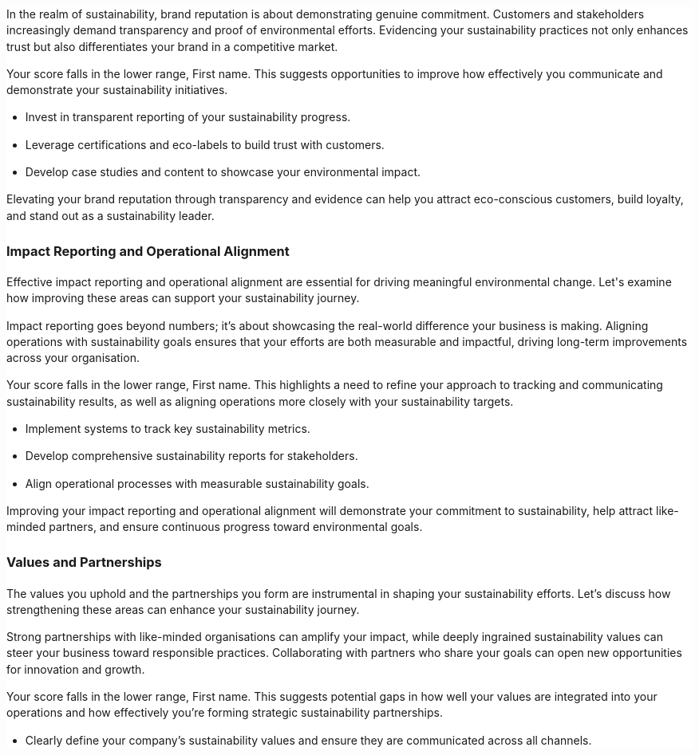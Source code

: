 In the realm of sustainability, brand reputation is about demonstrating genuine commitment. Customers and stakeholders increasingly demand transparency and proof of environmental efforts. Evidencing your sustainability practices not only enhances trust but also differentiates your brand in a competitive market.

Your score falls in the lower range, First name. This suggests opportunities to improve how effectively you communicate and demonstrate your sustainability initiatives.

- Invest in transparent reporting of your sustainability progress.

- Leverage certifications and eco-labels to build trust with customers.

- Develop case studies and content to showcase your environmental impact.

Elevating your brand reputation through transparency and evidence can help you attract eco-conscious customers, build loyalty, and stand out as a sustainability leader.



### Impact Reporting and Operational Alignment

Effective impact reporting and operational alignment are essential for driving meaningful environmental change. Let's examine how improving these areas can support your sustainability journey.

Impact reporting goes beyond numbers; it’s about showcasing the real-world difference your business is making. Aligning operations with sustainability goals ensures that your efforts are both measurable and impactful, driving long-term improvements across your organisation.

Your score falls in the lower range, First name. This highlights a need to refine your approach to tracking and communicating sustainability results, as well as aligning operations more closely with your sustainability targets.

- Implement systems to track key sustainability metrics.

- Develop comprehensive sustainability reports for stakeholders.

- Align operational processes with measurable sustainability goals.

Improving your impact reporting and operational alignment will demonstrate your commitment to sustainability, help attract like-minded partners, and ensure continuous progress toward environmental goals.



### Values and Partnerships

The values you uphold and the partnerships you form are instrumental in shaping your sustainability efforts. Let’s discuss how strengthening these areas can enhance your sustainability journey.

Strong partnerships with like-minded organisations can amplify your impact, while deeply ingrained sustainability values can steer your business toward responsible practices. Collaborating with partners who share your goals can open new opportunities for innovation and growth.

Your score falls in the lower range, First name. This suggests potential gaps in how well your values are integrated into your operations and how effectively you’re forming strategic sustainability partnerships.

- Clearly define your company’s sustainability values and ensure they are communicated across all channels.
